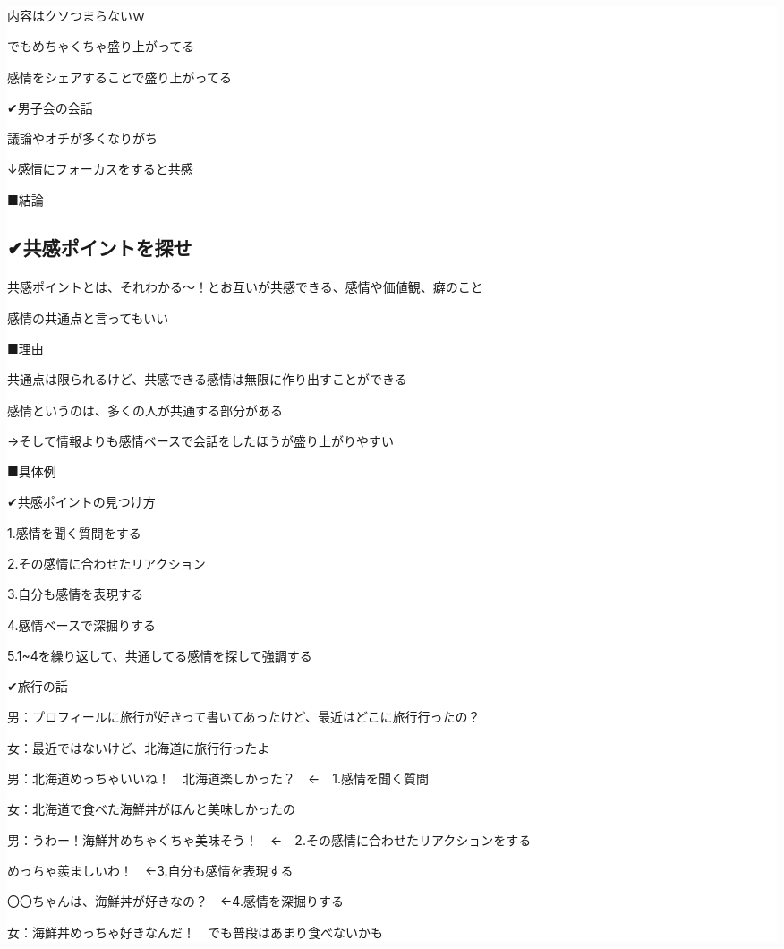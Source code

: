 内容はクソつまらないｗ

でもめちゃくちゃ盛り上がってる


感情をシェアすることで盛り上がってる


✔男子会の会話

議論やオチが多くなりがち


↓感情にフォーカスをすると共感


■結論

## ✔共感ポイントを探せ

共感ポイントとは、それわかる〜！とお互いが共感できる、感情や価値観、癖のこと

感情の共通点と言ってもいい


■理由

共通点は限られるけど、共感できる感情は無限に作り出すことができる

感情というのは、多くの人が共通する部分がある

→そして情報よりも感情ベースで会話をしたほうが盛り上がりやすい


■具体例

✔共感ポイントの見つけ方


1.感情を聞く質問をする

2.その感情に合わせたリアクション

3.自分も感情を表現する

4.感情ベースで深掘りする

5.1~4を繰り返して、共通してる感情を探して強調する


✔旅行の話

男：プロフィールに旅行が好きって書いてあったけど、最近はどこに旅行行ったの？

女：最近ではないけど、北海道に旅行行ったよ

男：北海道めっちゃいいね！　北海道楽しかった？　←　1.感情を聞く質問

女：北海道で食べた海鮮丼がほんと美味しかったの

男：うわー！海鮮丼めちゃくちゃ美味そう！　←　2.その感情に合わせたリアクションをする

めっちゃ羨ましいわ！　←3.自分も感情を表現する

〇〇ちゃんは、海鮮丼が好きなの？　←4.感情を深掘りする

女：海鮮丼めっちゃ好きなんだ！　でも普段はあまり食べないかも
